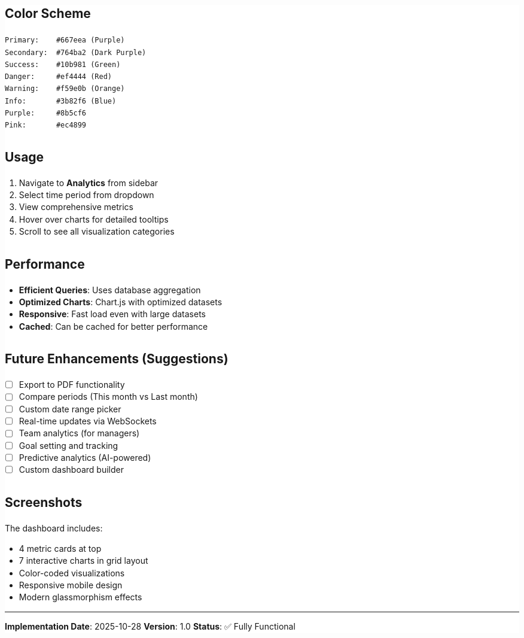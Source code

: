 ## Color Scheme

```
Primary:    #667eea (Purple)
Secondary:  #764ba2 (Dark Purple)
Success:    #10b981 (Green)
Danger:     #ef4444 (Red)
Warning:    #f59e0b (Orange)
Info:       #3b82f6 (Blue)
Purple:     #8b5cf6
Pink:       #ec4899
```

## Usage

1. Navigate to **Analytics** from sidebar
2. Select time period from dropdown
3. View comprehensive metrics
4. Hover over charts for detailed tooltips
5. Scroll to see all visualization categories

## Performance

- **Efficient Queries**: Uses database aggregation
- **Optimized Charts**: Chart.js with optimized datasets
- **Responsive**: Fast load even with large datasets
- **Cached**: Can be cached for better performance

## Future Enhancements (Suggestions)

- [ ] Export to PDF functionality
- [ ] Compare periods (This month vs Last month)
- [ ] Custom date range picker
- [ ] Real-time updates via WebSockets
- [ ] Team analytics (for managers)
- [ ] Goal setting and tracking
- [ ] Predictive analytics (AI-powered)
- [ ] Custom dashboard builder

## Screenshots

The dashboard includes:
- 4 metric cards at top
- 7 interactive charts in grid layout
- Color-coded visualizations
- Responsive mobile design
- Modern glassmorphism effects

---

**Implementation Date**: 2025-10-28
**Version**: 1.0
**Status**: ✅ Fully Functional
